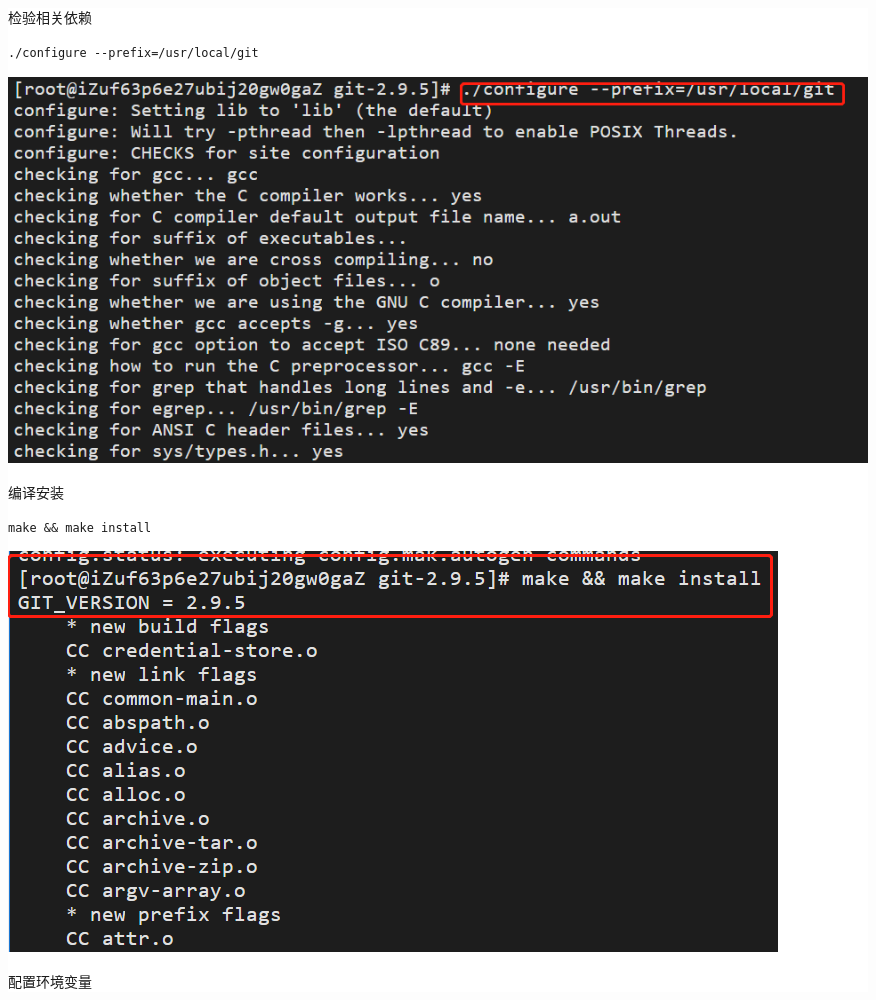 检验相关依赖

`./configure --prefix=/usr/local/git`

![image-20230611101057293](./assets/image-20230611101057293.png)

编译安装

`make && make install`

![image-20230611101323856](./assets/image-20230611101323856.png)

配置环境变量

